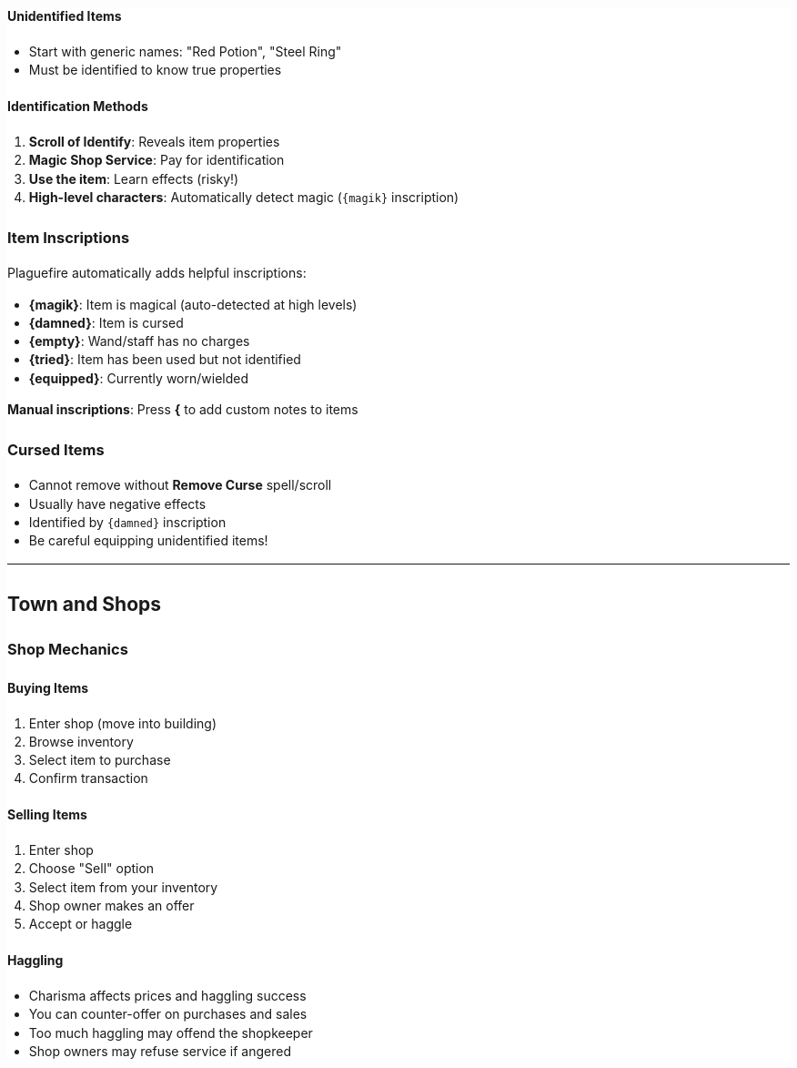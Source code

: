 #### Unidentified Items
- Start with generic names: "Red Potion", "Steel Ring"
- Must be identified to know true properties

#### Identification Methods
1. **Scroll of Identify**: Reveals item properties
2. **Magic Shop Service**: Pay for identification
3. **Use the item**: Learn effects (risky!)
4. **High-level characters**: Automatically detect magic (`{magik}` inscription)

### Item Inscriptions

Plaguefire automatically adds helpful inscriptions:

- **{magik}**: Item is magical (auto-detected at high levels)
- **{damned}**: Item is cursed
- **{empty}**: Wand/staff has no charges
- **{tried}**: Item has been used but not identified
- **{equipped}**: Currently worn/wielded

**Manual inscriptions**: Press **{** to add custom notes to items

### Cursed Items

- Cannot remove without **Remove Curse** spell/scroll
- Usually have negative effects
- Identified by `{damned}` inscription
- Be careful equipping unidentified items!

---

## Town and Shops

### Shop Mechanics

#### Buying Items
1. Enter shop (move into building)
2. Browse inventory
3. Select item to purchase
4. Confirm transaction

#### Selling Items
1. Enter shop
2. Choose "Sell" option
3. Select item from your inventory
4. Shop owner makes an offer
5. Accept or haggle

#### Haggling
- Charisma affects prices and haggling success
- You can counter-offer on purchases and sales
- Too much haggling may offend the shopkeeper
- Shop owners may refuse service if angered
